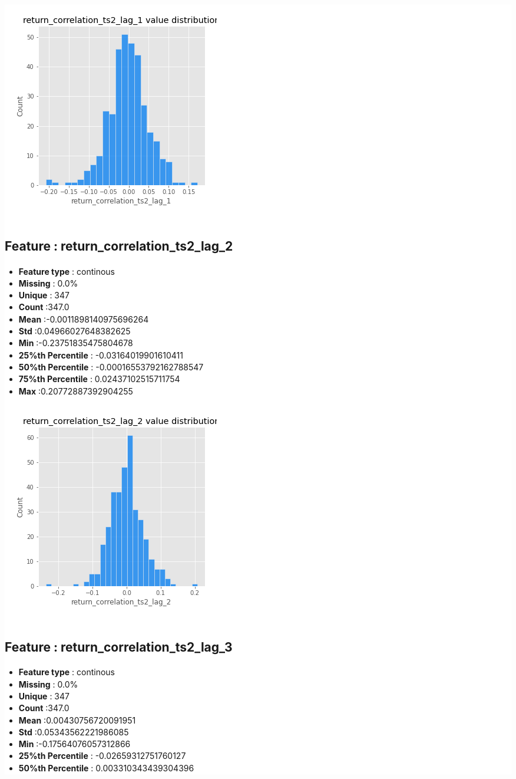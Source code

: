 ![](return_correlation_ts2_lag_1.png)
## Feature : return_correlation_ts2_lag_2
- **Feature type** : continous
- **Missing** : 0.0%
- **Unique** : 347
- **Count** :347.0
- **Mean** :-0.0011898140975696264
- **Std** :0.04966027648382625
- **Min** :-0.23751835475804678
- **25%th Percentile** : -0.03164019901610411
- **50%th Percentile** : -0.00016553792162788547
- **75%th Percentile** : 0.02437102515711754
- **Max** :0.20772887392904255

![](return_correlation_ts2_lag_2.png)
## Feature : return_correlation_ts2_lag_3
- **Feature type** : continous
- **Missing** : 0.0%
- **Unique** : 347
- **Count** :347.0
- **Mean** :0.00430756720091951
- **Std** :0.05343562221986085
- **Min** :-0.17564076057312866
- **25%th Percentile** : -0.02659312751760127
- **50%th Percentile** : 0.003310343439304396
